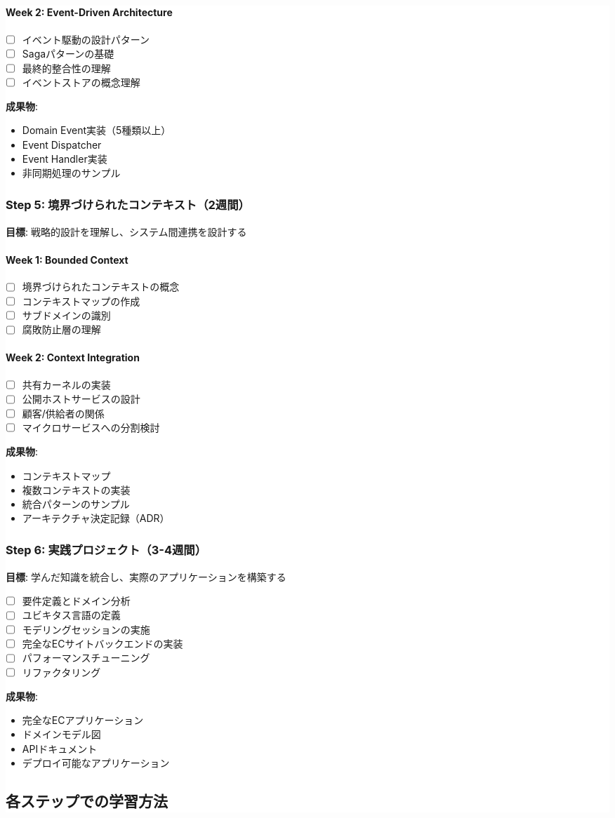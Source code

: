 #### Week 2: Event-Driven Architecture
- [ ] イベント駆動の設計パターン
- [ ] Sagaパターンの基礎
- [ ] 最終的整合性の理解
- [ ] イベントストアの概念理解

**成果物**:
- Domain Event実装（5種類以上）
- Event Dispatcher
- Event Handler実装
- 非同期処理のサンプル

### Step 5: 境界づけられたコンテキスト（2週間）

**目標**: 戦略的設計を理解し、システム間連携を設計する

#### Week 1: Bounded Context
- [ ] 境界づけられたコンテキストの概念
- [ ] コンテキストマップの作成
- [ ] サブドメインの識別
- [ ] 腐敗防止層の理解

#### Week 2: Context Integration
- [ ] 共有カーネルの実装
- [ ] 公開ホストサービスの設計
- [ ] 顧客/供給者の関係
- [ ] マイクロサービスへの分割検討

**成果物**:
- コンテキストマップ
- 複数コンテキストの実装
- 統合パターンのサンプル
- アーキテクチャ決定記録（ADR）

### Step 6: 実践プロジェクト（3-4週間）

**目標**: 学んだ知識を統合し、実際のアプリケーションを構築する

- [ ] 要件定義とドメイン分析
- [ ] ユビキタス言語の定義
- [ ] モデリングセッションの実施
- [ ] 完全なECサイトバックエンドの実装
- [ ] パフォーマンスチューニング
- [ ] リファクタリング

**成果物**:
- 完全なECアプリケーション
- ドメインモデル図
- APIドキュメント
- デプロイ可能なアプリケーション

## 各ステップでの学習方法
